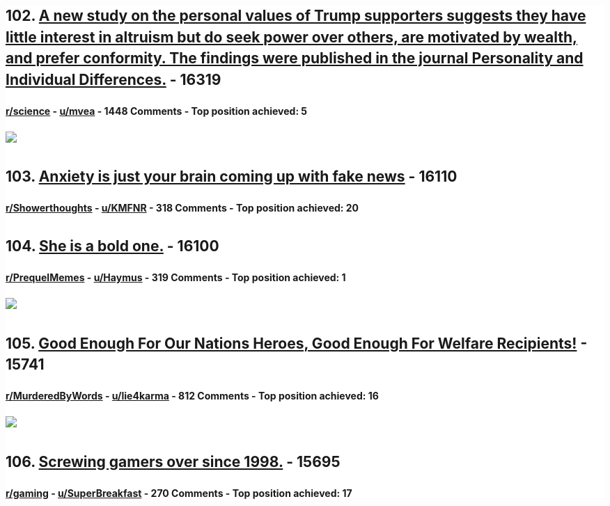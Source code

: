 ## 102. [A new study on the personal values of Trump supporters suggests they have little interest in altruism but do seek power over others, are motivated by wealth, and prefer conformity. The findings were published in the journal Personality and Individual Differences.](http://reddit.com/r/science/comments/85ihir/a_new_study_on_the_personal_values_of_trump/) - 16319
#### [r/science](http://reddit.com/r/science) - [u/mvea](http://reddit.com/u/mvea) - 1448 Comments - Top position achieved: 5

<a href="http://www.psypost.org/2018/03/study-trump-voters-desire-power-others-motivated-wealth-prefer-conformity-50900"><img src="https://b.thumbs.redditmedia.com/rWMpVCxVcCgkdf9w0VYKgJJhgBvLMkKExhpBoGLZd9M.jpg"></img></a>

## 103. [Anxiety is just your brain coming up with fake news](http://reddit.com/r/Showerthoughts/comments/85gy7f/anxiety_is_just_your_brain_coming_up_with_fake/) - 16110
#### [r/Showerthoughts](http://reddit.com/r/Showerthoughts) - [u/KMFNR](http://reddit.com/u/KMFNR) - 318 Comments - Top position achieved: 20

## 104. [She is a bold one.](http://reddit.com/r/PrequelMemes/comments/85jhzc/she_is_a_bold_one/) - 16100
#### [r/PrequelMemes](http://reddit.com/r/PrequelMemes) - [u/Haymus](http://reddit.com/u/Haymus) - 319 Comments - Top position achieved: 1

<a href="https://imgur.com/M3kNHg3"><img src="https://b.thumbs.redditmedia.com/oiDmiHnALWYIv9y3XyM4zIoDAzqntF-YjuopGSaE5oM.jpg"></img></a>

## 105. [Good Enough For Our Nations Heroes, Good Enough For Welfare Recipients!](http://reddit.com/r/MurderedByWords/comments/85lzo8/good_enough_for_our_nations_heroes_good_enough/) - 15741
#### [r/MurderedByWords](http://reddit.com/r/MurderedByWords) - [u/lie4karma](http://reddit.com/u/lie4karma) - 812 Comments - Top position achieved: 16

<a href="https://i.redditmedia.com/OURJnR2WAFA393eYuW7zOqNVzQFaSeHWEYaAlVADPS0.png?w=1024&amp;s=afe99d1ce9f485d2ca9a5942b04c2a6e"><img src="https://b.thumbs.redditmedia.com/k_lazLQN77_sHUqWaWbWpQXuVcbsXVLeNIw9ZBGWHFI.jpg"></img></a>

## 106. [Screwing gamers over since 1998.](http://reddit.com/r/gaming/comments/85gayo/screwing_gamers_over_since_1998/) - 15695
#### [r/gaming](http://reddit.com/r/gaming) - [u/SuperBreakfast](http://reddit.com/u/SuperBreakfast) - 270 Comments - Top position achieved: 17
